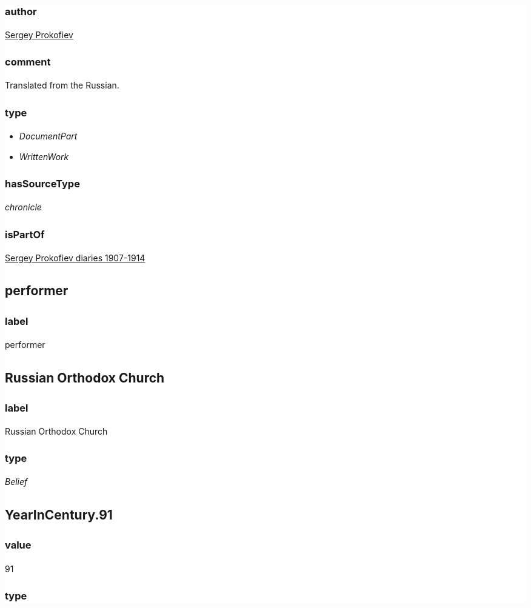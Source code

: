 ### author


[Sergey Prokofiev](#Sergey-Prokofiev)

### comment


Translated from the Russian.

### type

 - *DocumentPart*

 - *WrittenWork*

### hasSourceType


*chronicle*

### isPartOf


[Sergey Prokofiev diaries 1907-1914](#Sergey-Prokofiev-diaries-1907-1914)

## performer

### label


performer

## Russian Orthodox Church

### label


Russian Orthodox Church

### type


*Belief*

## YearInCentury.91

### value


91

### type

